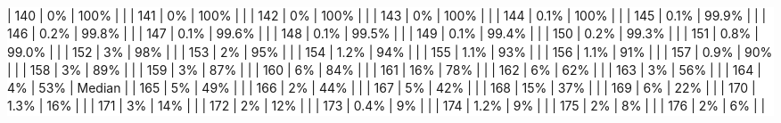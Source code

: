 | 140 | 0% | 100% |  |
| 141 | 0% | 100% |  |
| 142 | 0% | 100% |  |
| 143 | 0% | 100% |  |
| 144 | 0.1% | 100% |  |
| 145 | 0.1% | 99.9% |  |
| 146 | 0.2% | 99.8% |  |
| 147 | 0.1% | 99.6% |  |
| 148 | 0.1% | 99.5% |  |
| 149 | 0.1% | 99.4% |  |
| 150 | 0.2% | 99.3% |  |
| 151 | 0.8% | 99.0% |  |
| 152 | 3% | 98% |  |
| 153 | 2% | 95% |  |
| 154 | 1.2% | 94% |  |
| 155 | 1.1% | 93% |  |
| 156 | 1.1% | 91% |  |
| 157 | 0.9% | 90% |  |
| 158 | 3% | 89% |  |
| 159 | 3% | 87% |  |
| 160 | 6% | 84% |  |
| 161 | 16% | 78% |  |
| 162 | 6% | 62% |  |
| 163 | 3% | 56% |  |
| 164 | 4% | 53% | Median |
| 165 | 5% | 49% |  |
| 166 | 2% | 44% |  |
| 167 | 5% | 42% |  |
| 168 | 15% | 37% |  |
| 169 | 6% | 22% |  |
| 170 | 1.3% | 16% |  |
| 171 | 3% | 14% |  |
| 172 | 2% | 12% |  |
| 173 | 0.4% | 9% |  |
| 174 | 1.2% | 9% |  |
| 175 | 2% | 8% |  |
| 176 | 2% | 6% |  |